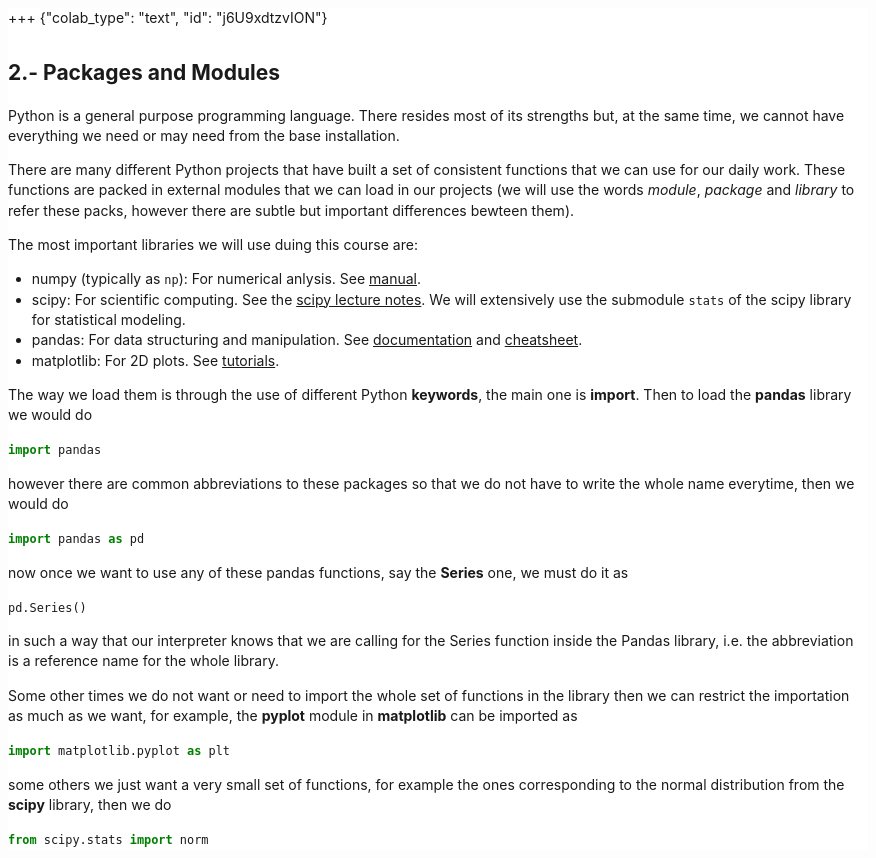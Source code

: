 +++ {"colab_type": "text", "id": "j6U9xdtzvION"}

## 2.- Packages and Modules

Python is a general purpose programming language. There resides most of its strengths but, at the same time, we cannot have everything we need or may need from the base installation.

There are many different Python projects that have built a set of consistent functions that we can use for our daily work. These functions are packed in external modules that we can load in our projects (we will use the words *module*, *package* and *library* to refer these packs, however there are subtle but important differences bewteen them).

The most important libraries we will use duing this course are:

- numpy (typically as `np`): For numerical anlysis. See [manual](https://www.numpy.org/devdocs/contents.html).
- scipy: For scientific computing. See the [scipy lecture notes](http://scipy-lectures.org/index.html). We will extensively use the submodule `stats` of the scipy library for statistical modeling.
- pandas:   For data structuring and manipulation. See [documentation](http://pandas.pydata.org/pandas-docs/stable/) and [cheatsheet](http://pandas.pydata.org/Pandas_Cheat_Sheet.pdf).
- matplotlib: For 2D plots. See [tutorials](https://matplotlib.org/tutorials/index.html).

The way we load them is through the use of different Python **keywords**, the main one is **import**. Then to load the **pandas** library we would do

```python
import pandas
```

however there are common abbreviations to these packages so that we do not have to write the whole name everytime, then we would do

```python
import pandas as pd
```

now once we want to use any of these pandas functions, say the **Series** one, we must do it as

```python
pd.Series()
```

in such a way that our interpreter knows that we are calling for the Series function inside the Pandas library, i.e. the abbreviation is a reference name for the whole library.

Some other times we do not want or need to import the whole set of functions in the library then we can restrict the importation as much as we want, for example, the **pyplot** module in **matplotlib** can be imported as

```python
import matplotlib.pyplot as plt
```

some others we just want a very small set of functions, for example the ones corresponding to the normal distribution from the **scipy** library, then we do

```python
from scipy.stats import norm
```
